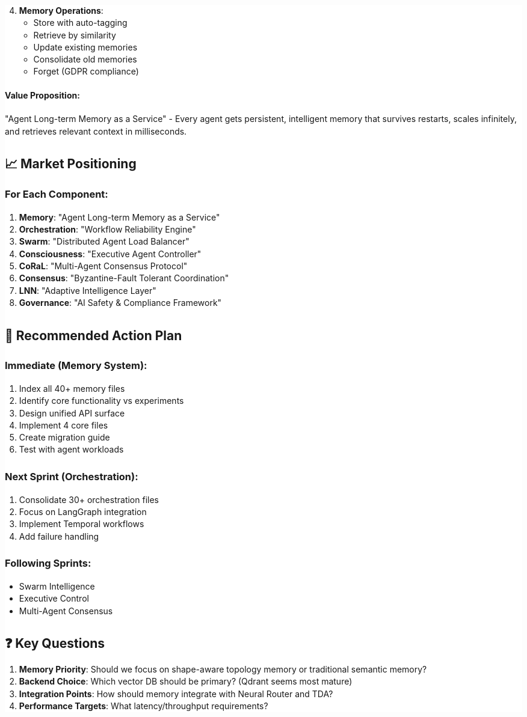 4. **Memory Operations**:
   - Store with auto-tagging
   - Retrieve by similarity
   - Update existing memories
   - Consolidate old memories
   - Forget (GDPR compliance)

#### **Value Proposition**:
"Agent Long-term Memory as a Service" - Every agent gets persistent, intelligent memory that survives restarts, scales infinitely, and retrieves relevant context in milliseconds.

## 📈 Market Positioning

### For Each Component:

1. **Memory**: "Agent Long-term Memory as a Service"
2. **Orchestration**: "Workflow Reliability Engine"
3. **Swarm**: "Distributed Agent Load Balancer"
4. **Consciousness**: "Executive Agent Controller"
5. **CoRaL**: "Multi-Agent Consensus Protocol"
6. **Consensus**: "Byzantine-Fault Tolerant Coordination"
7. **LNN**: "Adaptive Intelligence Layer"
8. **Governance**: "AI Safety & Compliance Framework"

## 🚀 Recommended Action Plan

### **Immediate (Memory System)**:
1. Index all 40+ memory files
2. Identify core functionality vs experiments
3. Design unified API surface
4. Implement 4 core files
5. Create migration guide
6. Test with agent workloads

### **Next Sprint (Orchestration)**:
1. Consolidate 30+ orchestration files
2. Focus on LangGraph integration
3. Implement Temporal workflows
4. Add failure handling

### **Following Sprints**:
- Swarm Intelligence
- Executive Control
- Multi-Agent Consensus

## ❓ Key Questions

1. **Memory Priority**: Should we focus on shape-aware topology memory or traditional semantic memory?
2. **Backend Choice**: Which vector DB should be primary? (Qdrant seems most mature)
3. **Integration Points**: How should memory integrate with Neural Router and TDA?
4. **Performance Targets**: What latency/throughput requirements?
